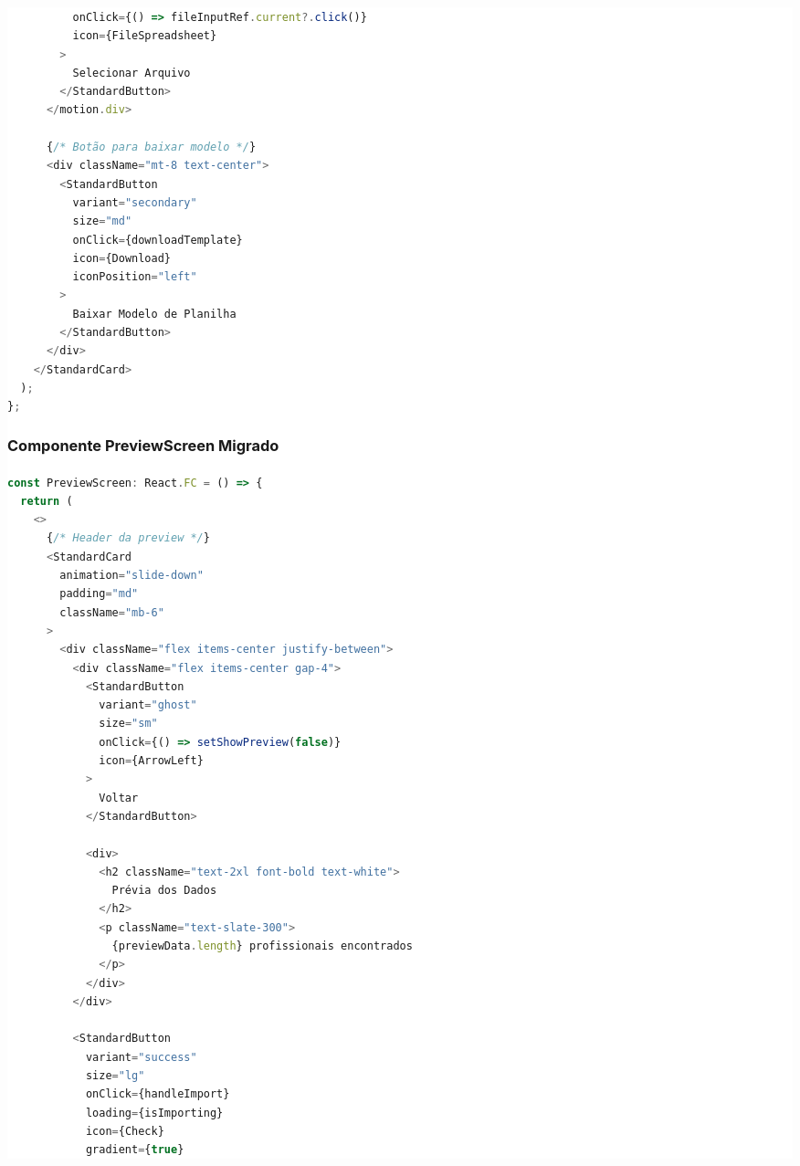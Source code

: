 ```typescript
          onClick={() => fileInputRef.current?.click()}
          icon={FileSpreadsheet}
        >
          Selecionar Arquivo
        </StandardButton>
      </motion.div>

      {/* Botão para baixar modelo */}
      <div className="mt-8 text-center">
        <StandardButton
          variant="secondary"
          size="md"
          onClick={downloadTemplate}
          icon={Download}
          iconPosition="left"
        >
          Baixar Modelo de Planilha
        </StandardButton>
      </div>
    </StandardCard>
  );
};
```

### **Componente PreviewScreen Migrado**
```typescript
const PreviewScreen: React.FC = () => {
  return (
    <>
      {/* Header da preview */}
      <StandardCard 
        animation="slide-down" 
        padding="md"
        className="mb-6"
      >
        <div className="flex items-center justify-between">
          <div className="flex items-center gap-4">
            <StandardButton
              variant="ghost"
              size="sm"
              onClick={() => setShowPreview(false)}
              icon={ArrowLeft}
            >
              Voltar
            </StandardButton>
            
            <div>
              <h2 className="text-2xl font-bold text-white">
                Prévia dos Dados
              </h2>
              <p className="text-slate-300">
                {previewData.length} profissionais encontrados
              </p>
            </div>
          </div>
          
          <StandardButton
            variant="success"
            size="lg"
            onClick={handleImport}
            loading={isImporting}
            icon={Check}
            gradient={true}
```